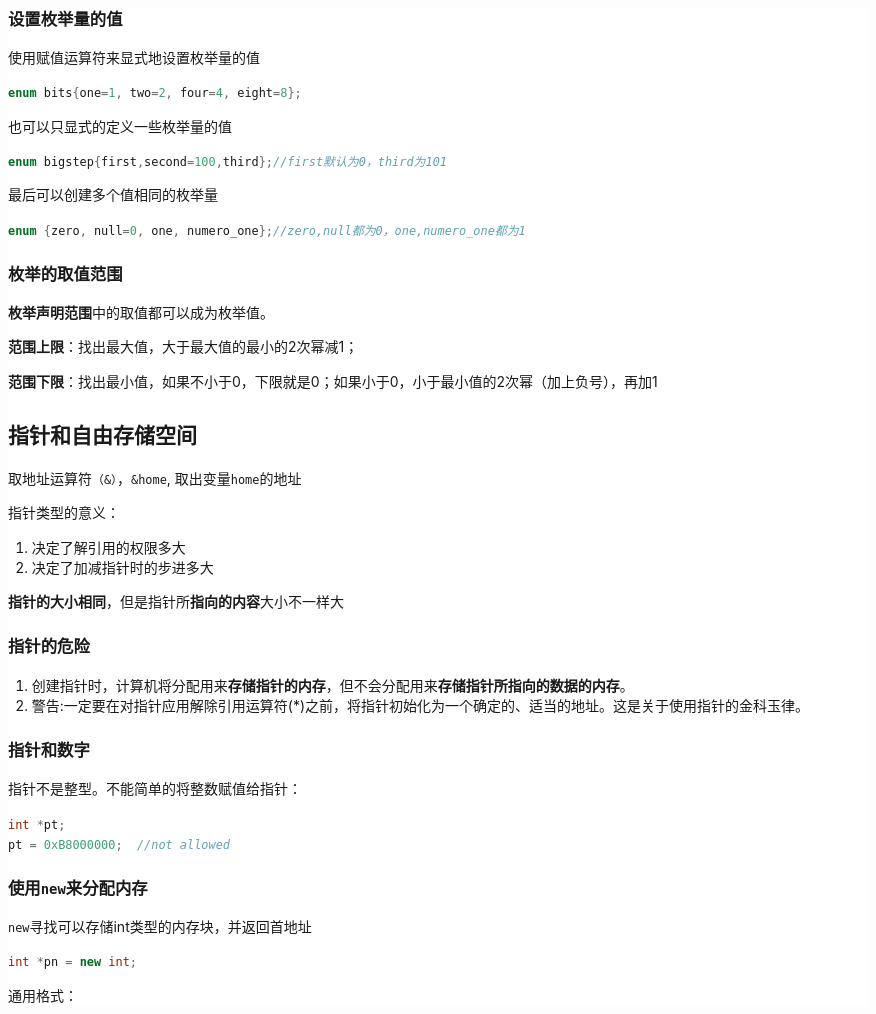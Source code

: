 ### 设置枚举量的值

使用赋值运算符来显式地设置枚举量的值

```cpp
enum bits{one=1, two=2, four=4, eight=8};
```

也可以只显式的定义一些枚举量的值

```cpp
enum bigstep{first,second=100,third};//first默认为0，third为101
```

最后可以创建多个值相同的枚举量

```cpp
enum {zero, null=0, one, numero_one};//zero,null都为0，one,numero_one都为1
```

### 枚举的取值范围

**枚举声明范围**中的取值都可以成为枚举值。

**范围上限**：找出最大值，大于最大值的最小的2次幂减1；

**范围下限**：找出最小值，如果不小于0，下限就是0；如果小于0，小于最小值的2次幂（加上负号），再加1


## 指针和自由存储空间

取地址运算符`（&）`，`&home`, 取出变量`home`的地址 

指针类型的意义：

1. 决定了解引用的权限多大
2. 决定了加减指针时的步进多大

**指针的大小相同**，但是指针所**指向的内容**大小不一样大

### 指针的危险

1. 创建指针时，计算机将分配用来**存储指针的内存**，但不会分配用来**存储指针所指向的数据的内存**。
2. 警告:一定要在对指针应用解除引用运算符(*)之前，将指针初始化为一个确定的、适当的地址。这是关于使用指针的金科玉律。

### 指针和数字

指针不是整型。不能简单的将整数赋值给指针：
```cpp
int *pt;
pt = 0xB8000000;  //not allowed
```

### 使用`new`来分配内存

`new`寻找可以存储int类型的内存块，并返回首地址

```cpp
int *pn = new int;
```
通用格式：
